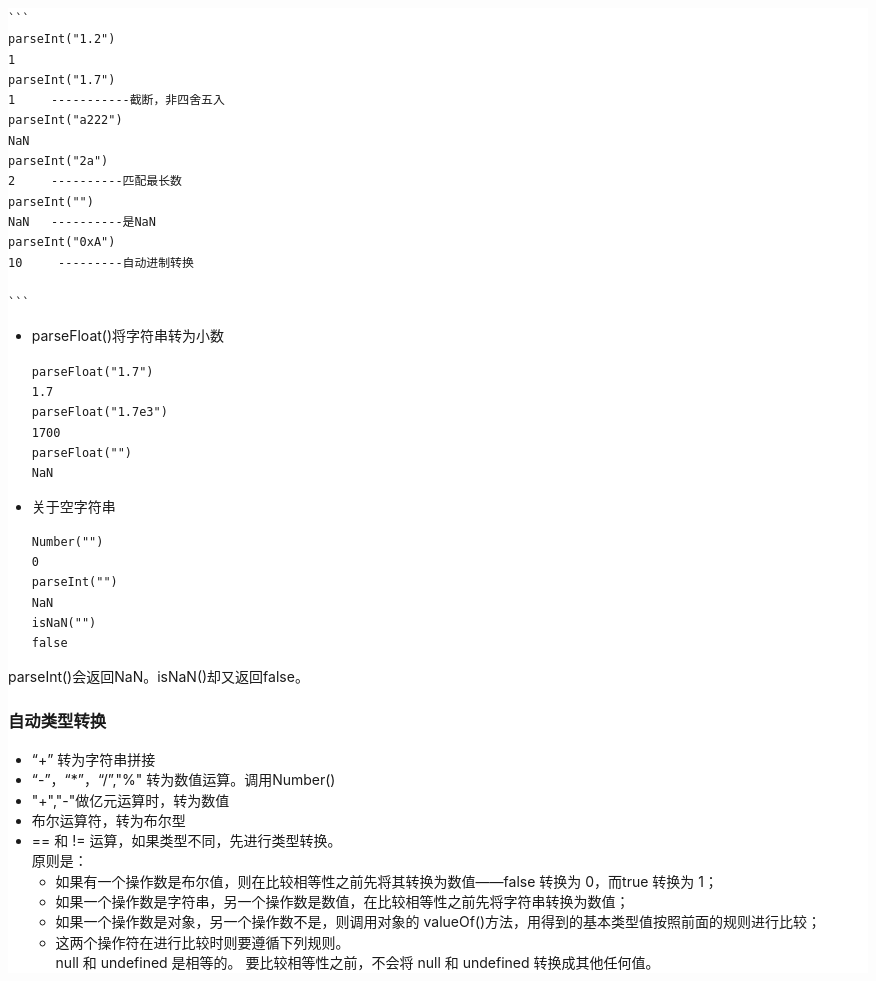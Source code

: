 	```
	parseInt("1.2")
	1
	parseInt("1.7")
	1     -----------截断，非四舍五入
	parseInt("a222")
	NaN
	parseInt("2a")
	2     ----------匹配最长数
	parseInt("")
	NaN   ----------是NaN
	parseInt("0xA")
	10     ---------自动进制转换
	
	```
	
- parseFloat()将字符串转为小数

	```
	parseFloat("1.7")
	1.7
	parseFloat("1.7e3")
	1700
	parseFloat("")
	NaN
	```	
	
- 关于空字符串

	```
	Number("")
	0
	parseInt("")
	NaN
	isNaN("")
	false
	```
parseInt()会返回NaN。isNaN()却又返回false。

### 自动类型转换
- “+” 转为字符串拼接
-  “-”，“*”，“/”,"%" 转为数值运算。调用Number()
-  "+","-"做亿元运算时，转为数值
-  布尔运算符，转为布尔型
-  == 和 != 运算，如果类型不同，先进行类型转换。  
	原则是：
	- 如果有一个操作数是布尔值，则在比较相等性之前先将其转换为数值——false 转换为 0，而true 转换为 1；
	- 如果一个操作数是字符串，另一个操作数是数值，在比较相等性之前先将字符串转换为数值；
	- 如果一个操作数是对象，另一个操作数不是，则调用对象的 valueOf()方法，用得到的基本类型值按照前面的规则进行比较；
   - 这两个操作符在进行比较时则要遵循下列规则。  
null 和 undefined 是相等的。
要比较相等性之前，不会将 null 和 undefined 转换成其他任何值。
